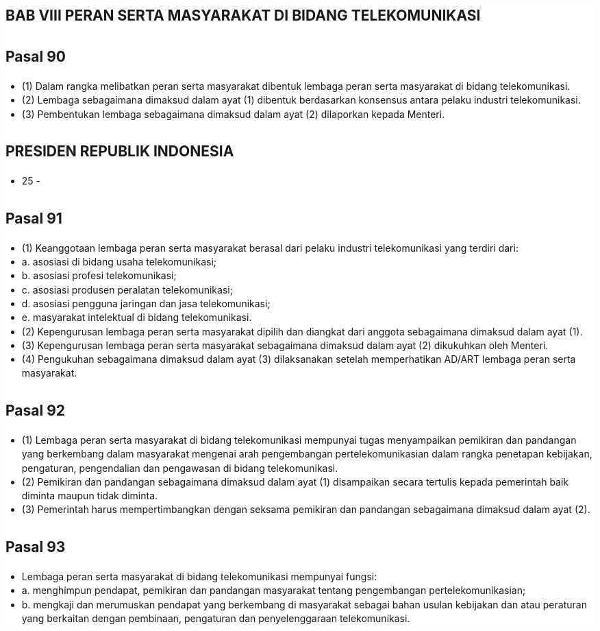 ## BAB VIII PERAN SERTA MASYARAKAT DI BIDANG TELEKOMUNIKASI

## Pasal 90

- (1) Dalam rangka melibatkan peran serta masyarakat dibentuk lembaga peran serta masyarakat di bidang telekomunikasi.
- (2) Lembaga sebagaimana dimaksud dalam ayat (1) dibentuk berdasarkan konsensus antara pelaku industri telekomunikasi.
- (3) Pembentukan lembaga sebagaimana dimaksud dalam ayat (2) dilaporkan kepada Menteri.



## PRESIDEN REPUBLIK INDONESIA

- 25 -

## Pasal 91

- (1) Keanggotaan lembaga peran serta masyarakat berasal dari pelaku industri telekomunikasi yang terdiri dari:
- a. asosiasi di bidang usaha telekomunikasi;
- b. asosiasi profesi telekomunikasi;
- c. asosiasi produsen peralatan telekomunikasi;
- d. asosiasi pengguna jaringan dan jasa telekomunikasi;
- e. masyarakat intelektual di bidang telekomunikasi.
- (2) Kepengurusan lembaga peran serta masyarakat dipilih dan diangkat dari anggota sebagaimana dimaksud dalam ayat (1).
- (3) Kepengurusan lembaga peran serta masyarakat sebagaimana dimaksud dalam ayat (2) dikukuhkan oleh Menteri.
- (4) Pengukuhan sebagaimana dimaksud dalam ayat (3) dilaksanakan setelah memperhatikan AD/ART lembaga peran serta masyarakat.

## Pasal 92

- (1) Lembaga peran serta masyarakat di bidang telekomunikasi mempunyai tugas menyampaikan pemikiran dan pandangan yang berkembang dalam masyarakat mengenai arah pengembangan pertelekomunikasian dalam rangka penetapan kebijakan, pengaturan, pengendalian dan pengawasan di bidang telekomunikasi.
- (2) Pemikiran dan pandangan sebagaimana dimaksud dalam ayat (1) disampaikan secara tertulis kepada pemerintah baik diminta maupun tidak diminta.
- (3) Pemerintah harus mempertimbangkan dengan seksama pemikiran dan pandangan sebagaimana dimaksud dalam ayat (2).

## Pasal 93

- Lembaga peran serta masyarakat di bidang telekomunikasi mempunyai fungsi:
- a. menghimpun pendapat, pemikiran dan pandangan masyarakat tentang pengembangan pertelekomunikasian;
- b. mengkaji dan merumuskan pendapat yang berkembang di masyarakat sebagai bahan usulan kebijakan dan atau peraturan yang berkaitan dengan pembinaan, pengaturan dan penyelenggaraan telekomunikasi.
